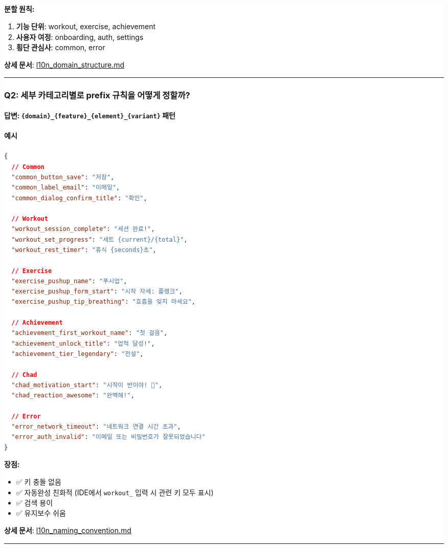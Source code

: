**분할 원칙:**
1. **기능 단위**: workout, exercise, achievement
2. **사용자 여정**: onboarding, auth, settings
3. **횡단 관심사**: common, error

**상세 문서**: [l10n_domain_structure.md](l10n_domain_structure.md)

---

### Q2: 세부 카테고리별로 prefix 규칙을 어떻게 정할까?

**답변: `{domain}_{feature}_{element}_{variant}` 패턴**

#### 예시

```json
{
  // Common
  "common_button_save": "저장",
  "common_label_email": "이메일",
  "common_dialog_confirm_title": "확인",

  // Workout
  "workout_session_complete": "세션 완료!",
  "workout_set_progress": "세트 {current}/{total}",
  "workout_rest_timer": "휴식 {seconds}초",

  // Exercise
  "exercise_pushup_name": "푸시업",
  "exercise_pushup_form_start": "시작 자세: 플랭크",
  "exercise_pushup_tip_breathing": "호흡을 잊지 마세요",

  // Achievement
  "achievement_first_workout_name": "첫 걸음",
  "achievement_unlock_title": "업적 달성!",
  "achievement_tier_legendary": "전설",

  // Chad
  "chad_motivation_start": "시작이 반이야! 💪",
  "chad_reaction_awesome": "완벽해!",

  // Error
  "error_network_timeout": "네트워크 연결 시간 초과",
  "error_auth_invalid": "이메일 또는 비밀번호가 잘못되었습니다"
}
```

**장점:**
- ✅ 키 충돌 없음
- ✅ 자동완성 친화적 (IDE에서 `workout_` 입력 시 관련 키 모두 표시)
- ✅ 검색 용이
- ✅ 유지보수 쉬움

**상세 문서**: [l10n_naming_convention.md](l10n_naming_convention.md)

---